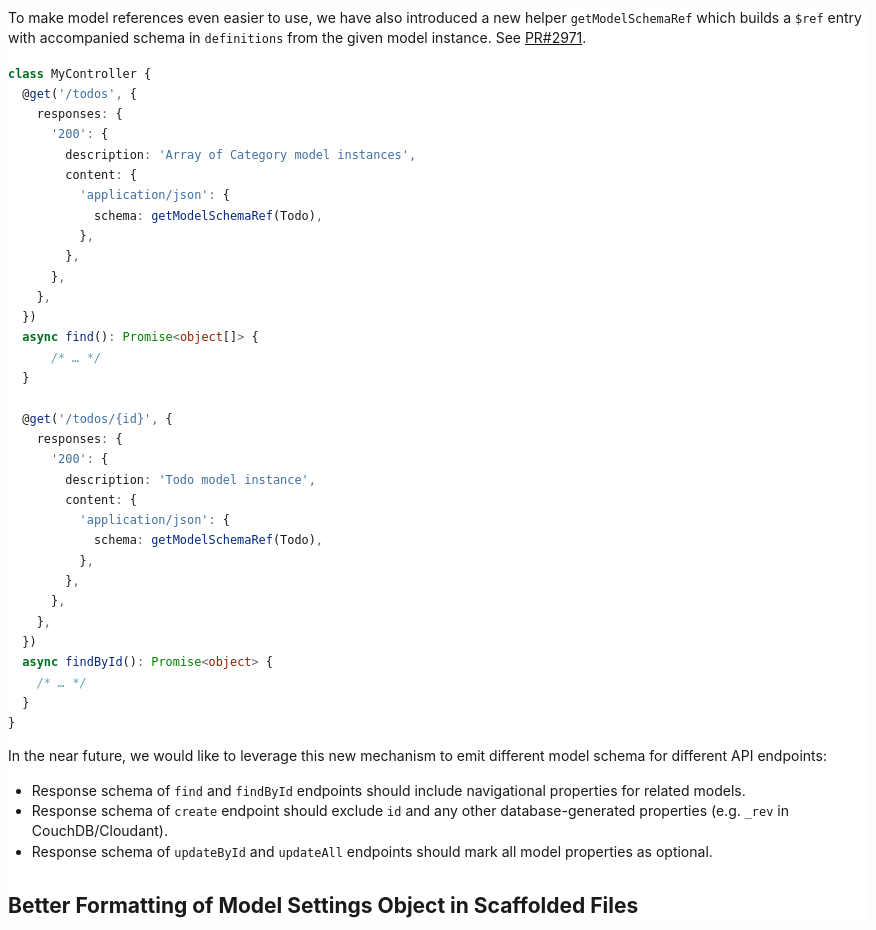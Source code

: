 To make model references even easier to use, we have also introduced a new helper `getModelSchemaRef` which builds a `$ref` entry with accompanied schema in `definitions` from the given model instance. See [PR#2971](https://github.com/strongloop/loopback-next/pull/2971).

```ts
class MyController {
  @get('/todos', {
    responses: {
      '200': {
        description: 'Array of Category model instances',
        content: {
          'application/json': {
            schema: getModelSchemaRef(Todo),
          },
        },
      },
    },
  })
  async find(): Promise<object[]> {
      /* … */
  }

  @get('/todos/{id}', {
    responses: {
      '200': {
        description: 'Todo model instance',
        content: {
          'application/json': {
            schema: getModelSchemaRef(Todo),
          },
        },
      },
    },
  })
  async findById(): Promise<object> {
    /* … */
  }
}
```

In the near future, we would like to leverage this new mechanism to emit different model schema for different API endpoints:

- Response schema of `find` and `findById` endpoints should include navigational properties for related models.
- Response schema of `create` endpoint should exclude `id` and any other database-generated properties (e.g. `_rev` in CouchDB/Cloudant).
- Response schema of `updateById` and `updateAll` endpoints should mark all model properties as optional.

## Better Formatting of Model Settings Object in Scaffolded Files
